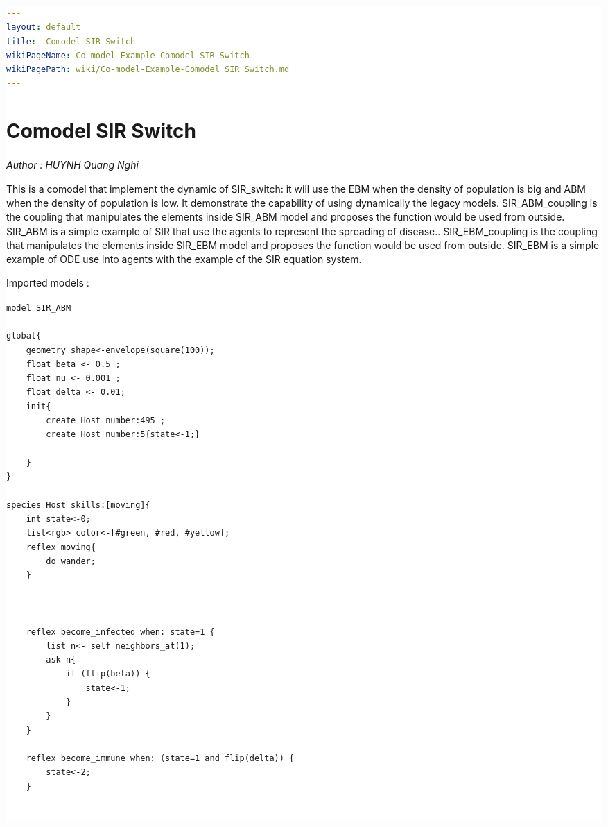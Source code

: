 ```yaml
---
layout: default
title:  Comodel SIR Switch
wikiPageName: Co-model-Example-Comodel_SIR_Switch
wikiPagePath: wiki/Co-model-Example-Comodel_SIR_Switch.md
---
```


[//]: # (keyword|operator_diff)
[//]: # (keyword|statement_equation)
[//]: # (keyword|statement_\=)
[//]: # (keyword|statement_solve)
[//]: # (keyword|concept_comodel)
[//]: # (keyword|concept_math)
[//]: # (keyword|concept_equation)
# Comodel SIR Switch


_Author : HUYNH Quang Nghi_

This is a comodel that implement the dynamic of SIR_switch: it will use the EBM when the density of population is big and ABM when the density of population is low. It demonstrate the capability of using dynamically the legacy models.
SIR_ABM_coupling is the coupling that manipulates the elements inside SIR_ABM model and proposes the function would be used from outside. SIR_ABM is a simple example of SIR that use the agents to represent the spreading of disease..
SIR_EBM_coupling is the coupling that manipulates the elements inside SIR_EBM model and proposes the function would be used from outside. SIR_EBM is a simple example of ODE use into agents with the example of the SIR equation system.


Imported models : 

```
model SIR_ABM 

global{
	geometry shape<-envelope(square(100));
	float beta <- 0.5 ; 	 
	float nu <- 0.001 ;
	float delta <- 0.01;
	init{
		create Host number:495 ;
		create Host number:5{state<-1;}
		
	}
}

species Host skills:[moving]{
	int state<-0;
	list<rgb> color<-[#green, #red, #yellow];
	reflex moving{
		do wander;
	}


    
    reflex become_infected when: state=1 {
    	list n<- self neighbors_at(1);
    	ask n{    		
	    	if (flip(beta)) {
				state<-1;    
	        }
    	}
    }
    
    reflex become_immune when: (state=1 and flip(delta)) {
    	state<-2;
    }
    
            
```